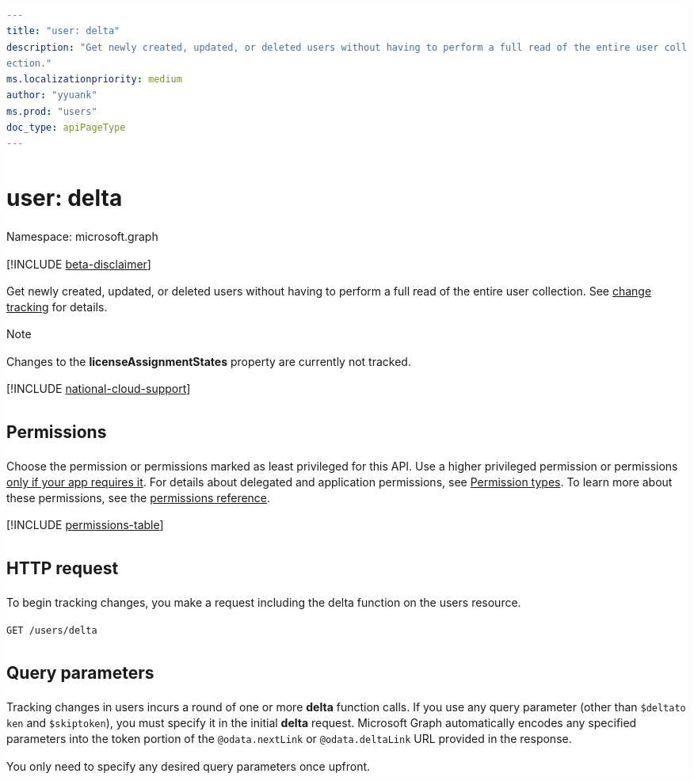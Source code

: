 ```yaml
---
title: "user: delta"
description: "Get newly created, updated, or deleted users without having to perform a full read of the entire user collection."
ms.localizationpriority: medium
author: "yyuank"
ms.prod: "users"
doc_type: apiPageType
---
```


# user: delta

Namespace: microsoft.graph

[!INCLUDE [beta-disclaimer](../../includes/beta-disclaimer.md)]

Get newly created, updated, or deleted users without having to perform a full read of the entire user collection. See [change tracking](/graph/delta-query-overview) for details.

> [!NOTE]
> Changes to the **licenseAssignmentStates** property are currently not tracked.

[!INCLUDE [national-cloud-support](../../includes/all-clouds.md)]

## Permissions

Choose the permission or permissions marked as least privileged for this API. Use a higher privileged permission or permissions [only if your app requires it](/graph/permissions-overview#best-practices-for-using-microsoft-graph-permissions). For details about delegated and application permissions, see [Permission types](/graph/permissions-overview#permission-types). To learn more about these permissions, see the [permissions reference](/graph/permissions-reference).



[!INCLUDE [permissions-table](../includes/permissions/user-delta-permissions.md)]

## HTTP request

To begin tracking changes, you make a request including the delta function on the users resource.


```http
GET /users/delta
```

## Query parameters

Tracking changes in users incurs a round of one or more **delta** function calls. If you use any query parameter (other than `$deltatoken` and `$skiptoken`), you must specify it in the initial **delta** request. Microsoft Graph automatically encodes any specified parameters into the token portion of the `@odata.nextLink` or `@odata.deltaLink` URL provided in the response.

You only need to specify any desired query parameters once upfront.
